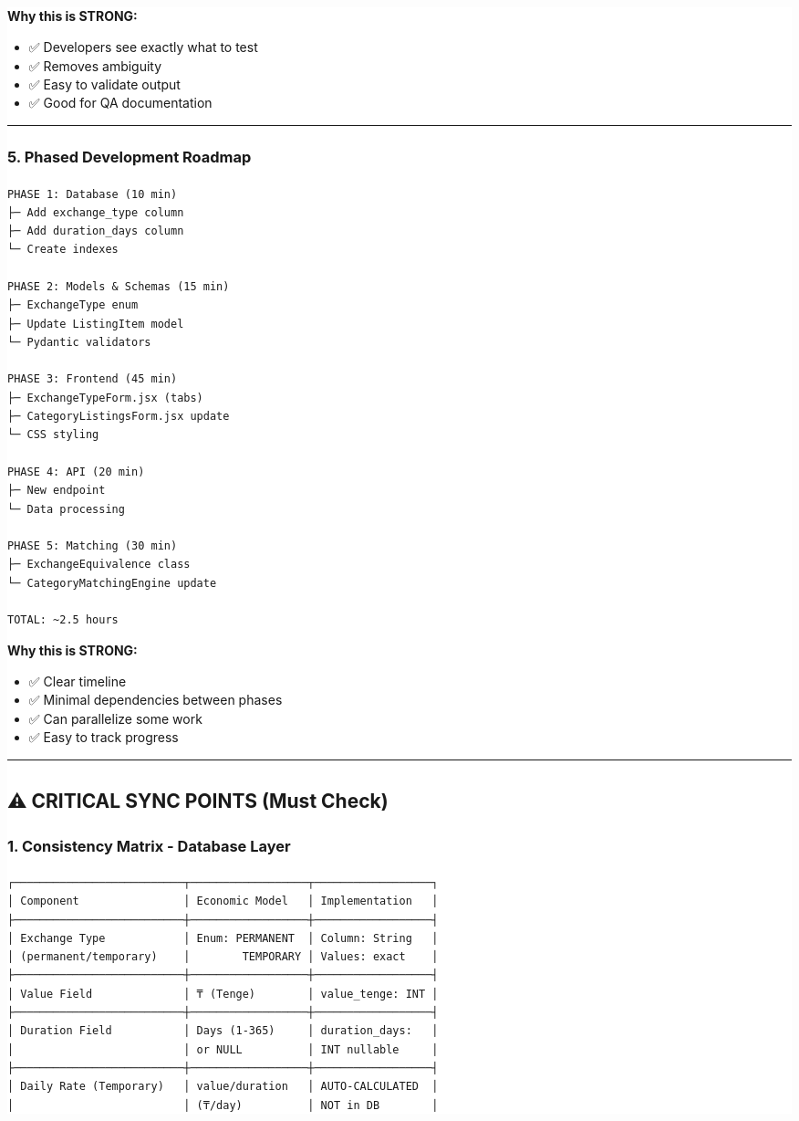 ```
```

**Why this is STRONG:**
- ✅ Developers see exactly what to test
- ✅ Removes ambiguity
- ✅ Easy to validate output
- ✅ Good for QA documentation

---

### **5. Phased Development Roadmap**

```
PHASE 1: Database (10 min)
├─ Add exchange_type column
├─ Add duration_days column
└─ Create indexes

PHASE 2: Models & Schemas (15 min)
├─ ExchangeType enum
├─ Update ListingItem model
└─ Pydantic validators

PHASE 3: Frontend (45 min)
├─ ExchangeTypeForm.jsx (tabs)
├─ CategoryListingsForm.jsx update
└─ CSS styling

PHASE 4: API (20 min)
├─ New endpoint
└─ Data processing

PHASE 5: Matching (30 min)
├─ ExchangeEquivalence class
└─ CategoryMatchingEngine update

TOTAL: ~2.5 hours
```

**Why this is STRONG:**
- ✅ Clear timeline
- ✅ Minimal dependencies between phases
- ✅ Can parallelize some work
- ✅ Easy to track progress

---

## ⚠️ **CRITICAL SYNC POINTS (Must Check)**

### **1. Consistency Matrix - Database Layer**

```
┌──────────────────────────┬──────────────────┬──────────────────┐
│ Component                │ Economic Model   │ Implementation   │
├──────────────────────────┼──────────────────┼──────────────────┤
│ Exchange Type            │ Enum: PERMANENT  │ Column: String   │
│ (permanent/temporary)    │        TEMPORARY │ Values: exact    │
├──────────────────────────┼──────────────────┼──────────────────┤
│ Value Field              │ ₸ (Tenge)        │ value_tenge: INT │
├──────────────────────────┼──────────────────┼──────────────────┤
│ Duration Field           │ Days (1-365)     │ duration_days:   │
│                          │ or NULL          │ INT nullable     │
├──────────────────────────┼──────────────────┼──────────────────┤
│ Daily Rate (Temporary)   │ value/duration   │ AUTO-CALCULATED  │
│                          │ (₸/day)          │ NOT in DB        │
```